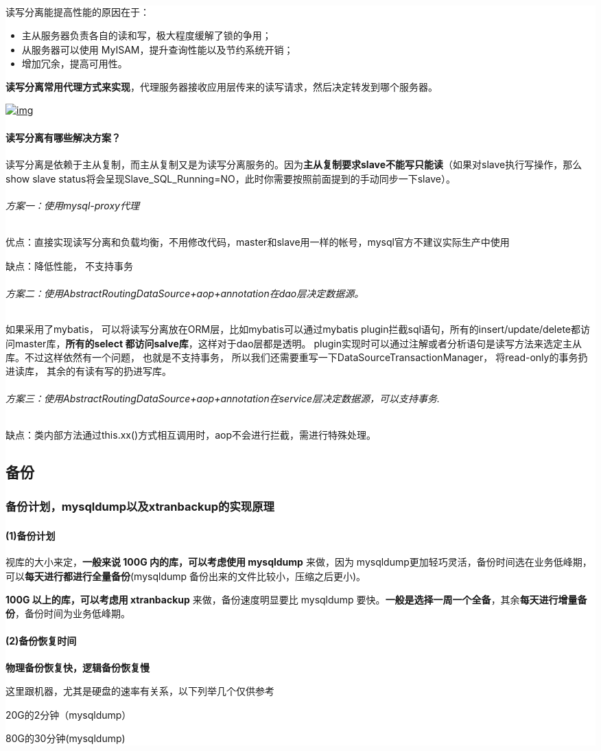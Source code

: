 读写分离能提高性能的原因在于：

- 主从服务器负责各自的读和写，极大程度缓解了锁的争用；
- 从服务器可以使用 MyISAM，提升查询性能以及节约系统开销；
- 增加冗余，提高可用性。

**读写分离常用代理方式来实现**，代理服务器接收应用层传来的读写请求，然后决定转发到哪个服务器。

[![img](https://raw.githubusercontent.com/Simin-hub/Picture/master/img/68747470733a2f2f63732d6e6f7465732d313235363130393739362e636f732e61702d6775616e677a686f752e6d7971636c6f75642e636f6d2f6d61737465722d736c6176652d70726f78792e706e67)](https://camo.githubusercontent.com/7f9279aeb3dd23a8a0a64895594bd76ac9fce2dfb6bc24974a07cc83888c6fc9/68747470733a2f2f63732d6e6f7465732d313235363130393739362e636f732e61702d6775616e677a686f752e6d7971636c6f75642e636f6d2f6d61737465722d736c6176652d70726f78792e706e67)

#### 读写分离有哪些解决方案？

读写分离是依赖于主从复制，而主从复制又是为读写分离服务的。因为**主从复制要求slave不能写只能读**（如果对slave执行写操作，那么show slave status将会呈现Slave_SQL_Running=NO，此时你需要按照前面提到的手动同步一下slave）。

###### 方案一：使用mysql-proxy代理

优点：直接实现读写分离和负载均衡，不用修改代码，master和slave用一样的帐号，mysql官方不建议实际生产中使用

缺点：降低性能， 不支持事务

###### 方案二：使用AbstractRoutingDataSource+aop+annotation在dao层决定数据源。

如果采用了mybatis， 可以将读写分离放在ORM层，比如mybatis可以通过mybatis plugin拦截sql语句，所有的insert/update/delete都访问master库，**所有的select 都访问salve库**，这样对于dao层都是透明。 plugin实现时可以通过注解或者分析语句是读写方法来选定主从库。不过这样依然有一个问题， 也就是不支持事务， 所以我们还需要重写一下DataSourceTransactionManager， 将read-only的事务扔进读库， 其余的有读有写的扔进写库。

###### 方案三：使用AbstractRoutingDataSource+aop+annotation在service层决定数据源，可以支持事务.

缺点：类内部方法通过this.xx()方式相互调用时，aop不会进行拦截，需进行特殊处理。

## 备份

### 备份计划，mysqldump以及xtranbackup的实现原理

#### (1)备份计划

视库的大小来定，**一般来说 100G 内的库，可以考虑使用 mysqldump** 来做，因为 mysqldump更加轻巧灵活，备份时间选在业务低峰期，可以**每天进行都进行全量备份**(mysqldump 备份出来的文件比较小，压缩之后更小)。

**100G 以上的库，可以考虑用 xtranbackup** 来做，备份速度明显要比 mysqldump 要快。**一般是选择一周一个全备**，其余**每天进行增量备份**，备份时间为业务低峰期。

#### (2)备份恢复时间

**物理备份恢复快，逻辑备份恢复慢**

这里跟机器，尤其是硬盘的速率有关系，以下列举几个仅供参考

20G的2分钟（mysqldump）

80G的30分钟(mysqldump)
